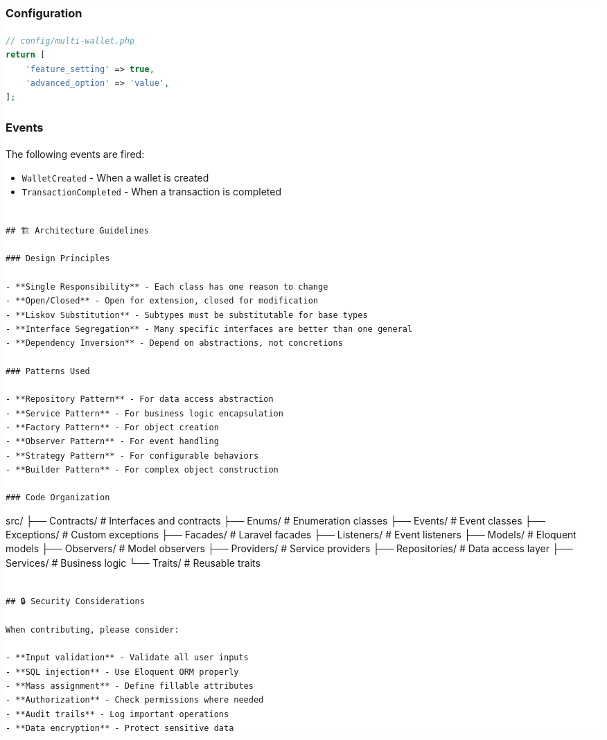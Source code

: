 ### Configuration

```php
// config/multi-wallet.php
return [
    'feature_setting' => true,
    'advanced_option' => 'value',
];
```

### Events

The following events are fired:
- `WalletCreated` - When a wallet is created
- `TransactionCompleted` - When a transaction is completed
```

## 🏗️ Architecture Guidelines

### Design Principles

- **Single Responsibility** - Each class has one reason to change
- **Open/Closed** - Open for extension, closed for modification
- **Liskov Substitution** - Subtypes must be substitutable for base types
- **Interface Segregation** - Many specific interfaces are better than one general
- **Dependency Inversion** - Depend on abstractions, not concretions

### Patterns Used

- **Repository Pattern** - For data access abstraction
- **Service Pattern** - For business logic encapsulation
- **Factory Pattern** - For object creation
- **Observer Pattern** - For event handling
- **Strategy Pattern** - For configurable behaviors
- **Builder Pattern** - For complex object construction

### Code Organization

```
src/
├── Contracts/          # Interfaces and contracts
├── Enums/             # Enumeration classes
├── Events/            # Event classes
├── Exceptions/        # Custom exceptions
├── Facades/           # Laravel facades
├── Listeners/         # Event listeners
├── Models/            # Eloquent models
├── Observers/         # Model observers
├── Providers/         # Service providers
├── Repositories/      # Data access layer
├── Services/          # Business logic
└── Traits/            # Reusable traits
```

## 🔒 Security Considerations

When contributing, please consider:

- **Input validation** - Validate all user inputs
- **SQL injection** - Use Eloquent ORM properly
- **Mass assignment** - Define fillable attributes
- **Authorization** - Check permissions where needed
- **Audit trails** - Log important operations
- **Data encryption** - Protect sensitive data
```